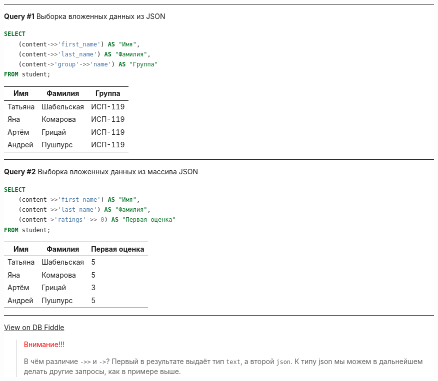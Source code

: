

---

**Query #1** Выборка вложенных данных из JSON 

```sql
SELECT 
	(content->>'first_name') AS "Имя",
    (content->>'last_name') AS "Фамилия",
    (content->'group'->>'name') AS "Группа"
FROM student;
```

| Имя     | Фамилия    | Группа  |
| ------- | ---------- | ------- |
| Татьяна | Шабельская | ИСП-119 |
| Яна     | Комарова   | ИСП-119 |
| Артём   | Грицай     | ИСП-119 |
| Андрей  | Пушпурс    | ИСП-119 |

---
**Query #2** Выборка вложенных данных из массива JSON 

```sql
SELECT 
	(content->>'first_name') AS "Имя",
    (content->>'last_name') AS "Фамилия",
    (content->'ratings'->> 0) AS "Первая оценка"
FROM student;
```

| Имя     | Фамилия    | Первая оценка |
| ------- | ---------- | ------------- |
| Татьяна | Шабельская | 5             |
| Яна     | Комарова   | 5             |
| Артём   | Грицай     | 3             |
| Андрей  | Пушпурс    | 5             |

---

[View on DB Fiddle](https://www.db-fiddle.com/f/8HAsGbNLPapgBFiFDzriTr/19)



> <font color=red>Внимание!!!</font>
>
> В чём различие `->>` и `->`? Первый в результате выдаёт тип `text`, а второй `json`. К типу  json мы можем в дальнейшем делать другие запросы, как в примере выше.
>
> 

